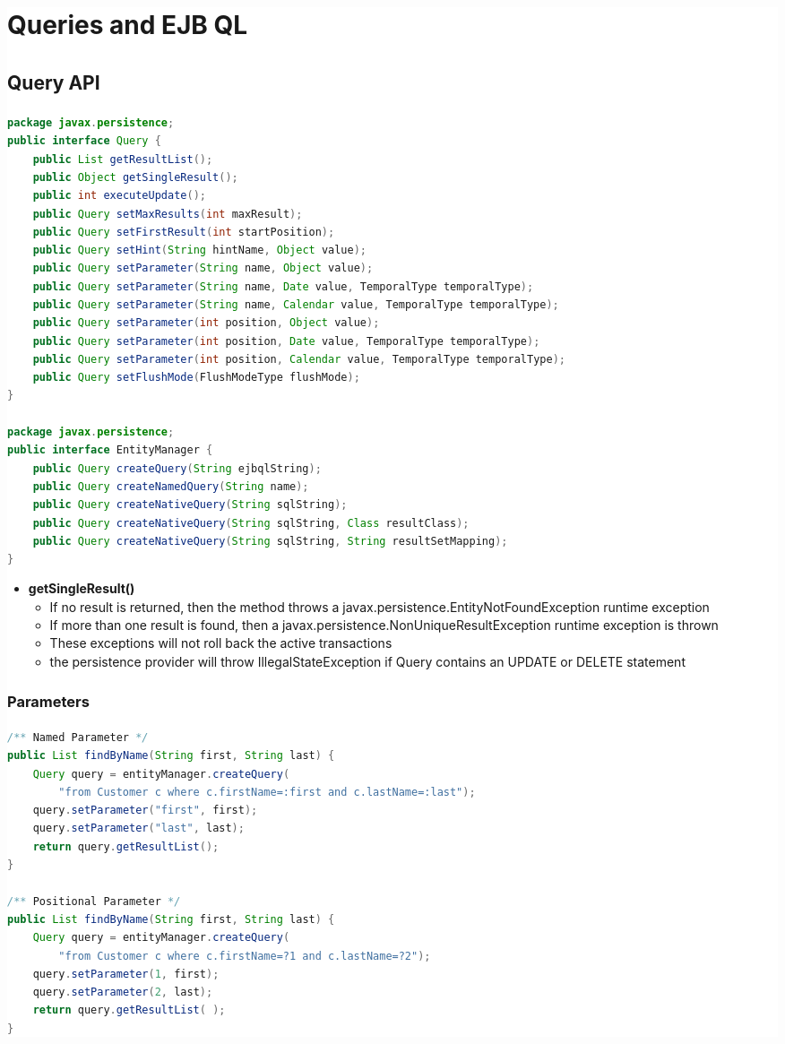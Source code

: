 Queries and EJB QL
==================

Query API
---------

```java
package javax.persistence;
public interface Query {
    public List getResultList();
    public Object getSingleResult();
    public int executeUpdate();
    public Query setMaxResults(int maxResult);
    public Query setFirstResult(int startPosition);
    public Query setHint(String hintName, Object value);
    public Query setParameter(String name, Object value);
    public Query setParameter(String name, Date value, TemporalType temporalType);
    public Query setParameter(String name, Calendar value, TemporalType temporalType);
    public Query setParameter(int position, Object value);
    public Query setParameter(int position, Date value, TemporalType temporalType);
    public Query setParameter(int position, Calendar value, TemporalType temporalType);
    public Query setFlushMode(FlushModeType flushMode);
}

package javax.persistence;
public interface EntityManager {
    public Query createQuery(String ejbqlString);
    public Query createNamedQuery(String name);
    public Query createNativeQuery(String sqlString);
    public Query createNativeQuery(String sqlString, Class resultClass);
    public Query createNativeQuery(String sqlString, String resultSetMapping);
}
```

-   **getSingleResult()**
    -   If no result is returned, then the method throws a javax.persistence.EntityNotFoundException runtime exception
    -   If more than one result is found, then a javax.persistence.NonUniqueResultException runtime exception is thrown
    -   These exceptions will not roll back the active transactions
    -   the persistence provider will throw IllegalStateException if Query contains an UPDATE or DELETE statement

### Parameters

```java
/** Named Parameter */
public List findByName(String first, String last) {
    Query query = entityManager.createQuery(
        "from Customer c where c.firstName=:first and c.lastName=:last");
    query.setParameter("first", first);
    query.setParameter("last", last);
    return query.getResultList();
}

/** Positional Parameter */
public List findByName(String first, String last) {
    Query query = entityManager.createQuery(
        "from Customer c where c.firstName=?1 and c.lastName=?2");
    query.setParameter(1, first);
    query.setParameter(2, last);
    return query.getResultList( );
}
```
